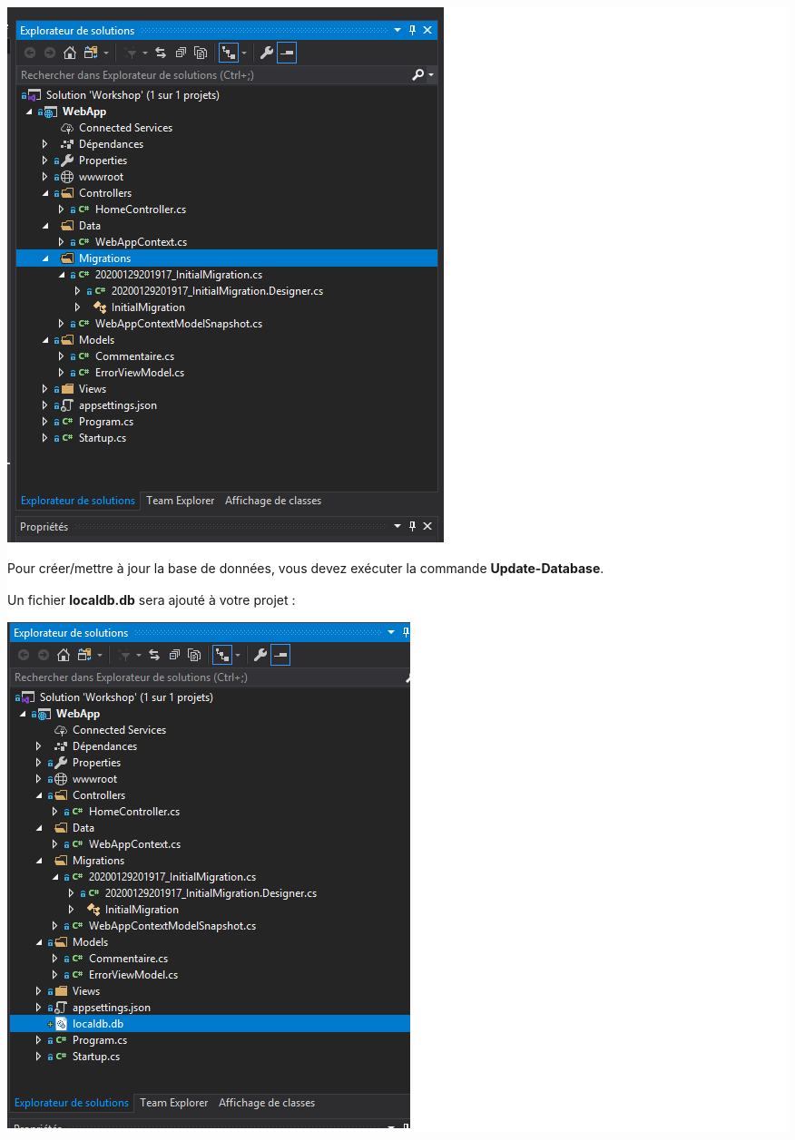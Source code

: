  ![Console NuGet](./media/migration.PNG)

Pour créer/mettre à jour la base de données, vous devez exécuter la commande **Update-Database**.

Un fichier **localdb.db** sera ajouté à votre projet :

 ![Console NuGet](./media/db-create.PNG)